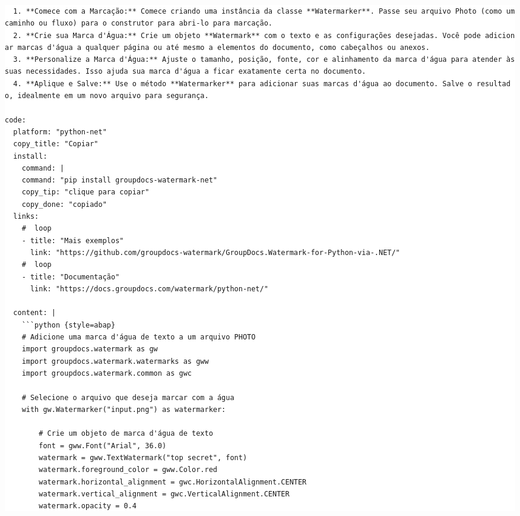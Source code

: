       1. **Comece com a Marcação:** Comece criando uma instância da classe **Watermarker**. Passe seu arquivo Photo (como um caminho ou fluxo) para o construtor para abri-lo para marcação.
      2. **Crie sua Marca d'Água:** Crie um objeto **Watermark** com o texto e as configurações desejadas. Você pode adicionar marcas d'água a qualquer página ou até mesmo a elementos do documento, como cabeçalhos ou anexos.
      3. **Personalize a Marca d'Água:** Ajuste o tamanho, posição, fonte, cor e alinhamento da marca d'água para atender às suas necessidades. Isso ajuda sua marca d'água a ficar exatamente certa no documento.
      4. **Aplique e Salve:** Use o método **Watermarker** para adicionar suas marcas d'água ao documento. Salve o resultado, idealmente em um novo arquivo para segurança.
   
    code:
      platform: "python-net"
      copy_title: "Copiar"
      install:
        command: |
        command: "pip install groupdocs-watermark-net"
        copy_tip: "clique para copiar"
        copy_done: "copiado"
      links:
        #  loop
        - title: "Mais exemplos"
          link: "https://github.com/groupdocs-watermark/GroupDocs.Watermark-for-Python-via-.NET/"
        #  loop
        - title: "Documentação"
          link: "https://docs.groupdocs.com/watermark/python-net/"
          
      content: |
        ```python {style=abap}
        # Adicione uma marca d'água de texto a um arquivo PHOTO
        import groupdocs.watermark as gw
        import groupdocs.watermark.watermarks as gww
        import groupdocs.watermark.common as gwс

        # Selecione o arquivo que deseja marcar com a água
        with gw.Watermarker("input.png") as watermarker:

            # Crie um objeto de marca d'água de texto
            font = gww.Font("Arial", 36.0)
            watermark = gww.TextWatermark("top secret", font)
            watermark.foreground_color = gww.Color.red
            watermark.horizontal_alignment = gwс.HorizontalAlignment.CENTER
            watermark.vertical_alignment = gwс.VerticalAlignment.CENTER
            watermark.opacity = 0.4
